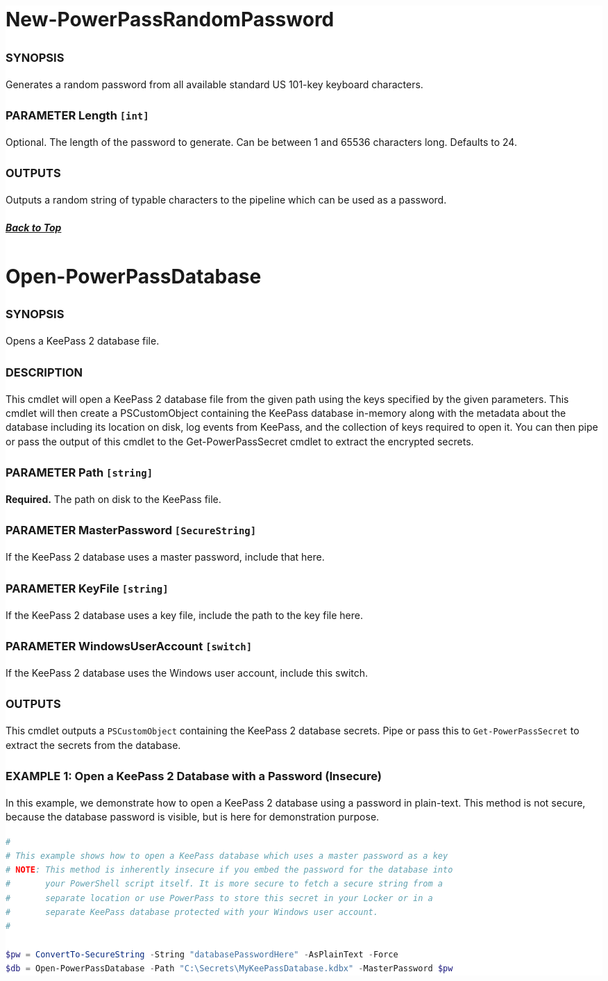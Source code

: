 # New-PowerPassRandomPassword

### SYNOPSIS
Generates a random password from all available standard US 101-key keyboard characters.
### PARAMETER **Length** `[int]`
Optional. The length of the password to generate. Can be between 1 and 65536 characters long. Defaults to 24.
### OUTPUTS
Outputs a random string of typable characters to the pipeline which can be used as a password.
##### ***[Back to Top](#powerpass-cmdlet-reference-for-the-windows-powershell-data-protection-api-and-keepass-2-edition)***

# Open-PowerPassDatabase

### SYNOPSIS
Opens a KeePass 2 database file.
### DESCRIPTION
This cmdlet will open a KeePass 2 database file from the given path using the keys specified by the given
parameters. This cmdlet will then create a PSCustomObject containing the KeePass database in-memory
along with the metadata about the database including its location on disk, log events from KeePass, and
the collection of keys required to open it. You can then pipe or pass the output of this cmdlet to the
Get-PowerPassSecret cmdlet to extract the encrypted secrets.
### PARAMETER **Path** `[string]`
**Required.** The path on disk to the KeePass file.
### PARAMETER **MasterPassword** `[SecureString]`
If the KeePass 2 database uses a master password, include that here.
### PARAMETER **KeyFile** `[string]`
If the KeePass 2 database uses a key file, include the path to the key file here.
### PARAMETER **WindowsUserAccount** `[switch]`
If the KeePass 2 database uses the Windows user account, include this switch.
### OUTPUTS
This cmdlet outputs a `PSCustomObject` containing the KeePass 2 database secrets. Pipe or pass this to
`Get-PowerPassSecret` to extract the secrets from the database.
### EXAMPLE 1: Open a KeePass 2 Database with a Password (Insecure)
In this example, we demonstrate how to open a KeePass 2 database using a password in plain-text.
This method is not secure, because the database password is visible, but is here for demonstration purpose.
```powershell
#
# This example shows how to open a KeePass database which uses a master password as a key
# NOTE: This method is inherently insecure if you embed the password for the database into
#       your PowerShell script itself. It is more secure to fetch a secure string from a
#       separate location or use PowerPass to store this secret in your Locker or in a
#       separate KeePass database protected with your Windows user account.
#

$pw = ConvertTo-SecureString -String "databasePasswordHere" -AsPlainText -Force
$db = Open-PowerPassDatabase -Path "C:\Secrets\MyKeePassDatabase.kdbx" -MasterPassword $pw
```
